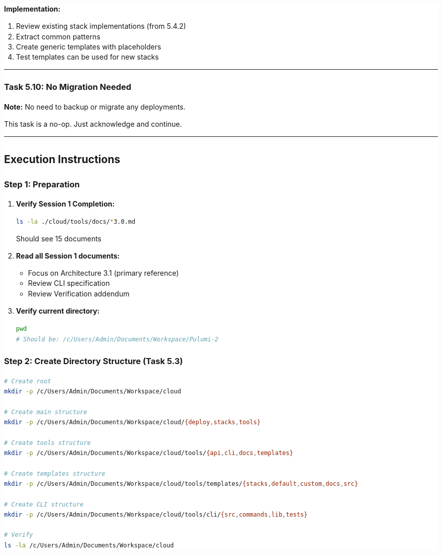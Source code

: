 
**Implementation:**
1. Review existing stack implementations (from 5.4.2)
2. Extract common patterns
3. Create generic templates with placeholders
4. Test templates can be used for new stacks

---

### Task 5.10: No Migration Needed

**Note:** No need to backup or migrate any deployments.

This task is a no-op. Just acknowledge and continue.

---

## Execution Instructions

### Step 1: Preparation

1. **Verify Session 1 Completion:**
   ```bash
   ls -la ./cloud/tools/docs/*3.0.md
   ```
   Should see 15 documents

2. **Read all Session 1 documents:**
   - Focus on Architecture 3.1 (primary reference)
   - Review CLI specification
   - Review Verification addendum

3. **Verify current directory:**
   ```bash
   pwd
   # Should be: /c/Users/Admin/Documents/Workspace/Pulumi-2
   ```

### Step 2: Create Directory Structure (Task 5.3)

```bash
# Create root
mkdir -p /c/Users/Admin/Documents/Workspace/cloud

# Create main structure
mkdir -p /c/Users/Admin/Documents/Workspace/cloud/{deploy,stacks,tools}

# Create tools structure
mkdir -p /c/Users/Admin/Documents/Workspace/cloud/tools/{api,cli,docs,templates}

# Create templates structure
mkdir -p /c/Users/Admin/Documents/Workspace/cloud/tools/templates/{stacks,default,custom,docs,src}

# Create CLI structure
mkdir -p /c/Users/Admin/Documents/Workspace/cloud/tools/cli/{src,commands,lib,tests}

# Verify
ls -la /c/Users/Admin/Documents/Workspace/cloud
```
